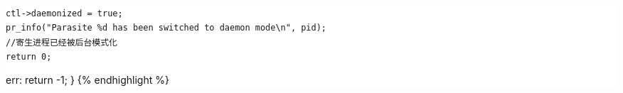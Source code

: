 	ctl->daemonized = true;
	pr_info("Parasite %d has been switched to daemon mode\n", pid);
	//寄生进程已经被后台模式化
	return 0;
err:
	return -1;
}
{% endhighlight %}


